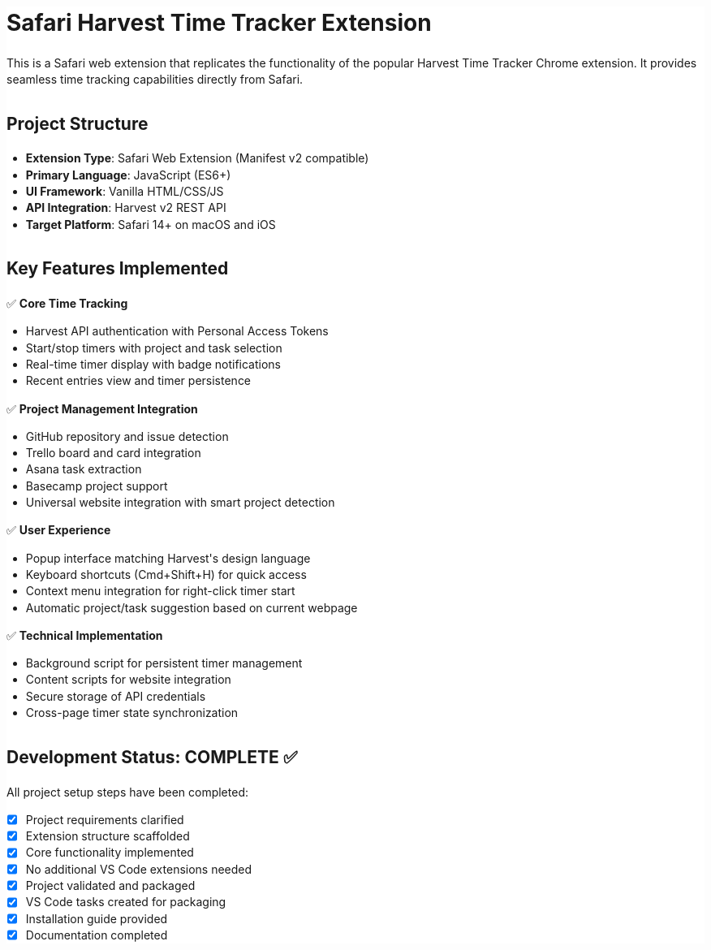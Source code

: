 # Safari Harvest Time Tracker Extension

This is a Safari web extension that replicates the functionality of the popular Harvest Time Tracker Chrome extension. It provides seamless time tracking capabilities directly from Safari.

## Project Structure

- **Extension Type**: Safari Web Extension (Manifest v2 compatible)
- **Primary Language**: JavaScript (ES6+)
- **UI Framework**: Vanilla HTML/CSS/JS
- **API Integration**: Harvest v2 REST API
- **Target Platform**: Safari 14+ on macOS and iOS

## Key Features Implemented

✅ **Core Time Tracking**

- Harvest API authentication with Personal Access Tokens
- Start/stop timers with project and task selection
- Real-time timer display with badge notifications
- Recent entries view and timer persistence

✅ **Project Management Integration**

- GitHub repository and issue detection
- Trello board and card integration
- Asana task extraction
- Basecamp project support
- Universal website integration with smart project detection

✅ **User Experience**

- Popup interface matching Harvest's design language
- Keyboard shortcuts (Cmd+Shift+H) for quick access
- Context menu integration for right-click timer start
- Automatic project/task suggestion based on current webpage

✅ **Technical Implementation**

- Background script for persistent timer management
- Content scripts for website integration
- Secure storage of API credentials
- Cross-page timer state synchronization

## Development Status: COMPLETE ✅

All project setup steps have been completed:

- [x] Project requirements clarified
- [x] Extension structure scaffolded
- [x] Core functionality implemented
- [x] No additional VS Code extensions needed
- [x] Project validated and packaged
- [x] VS Code tasks created for packaging
- [x] Installation guide provided
- [x] Documentation completed
